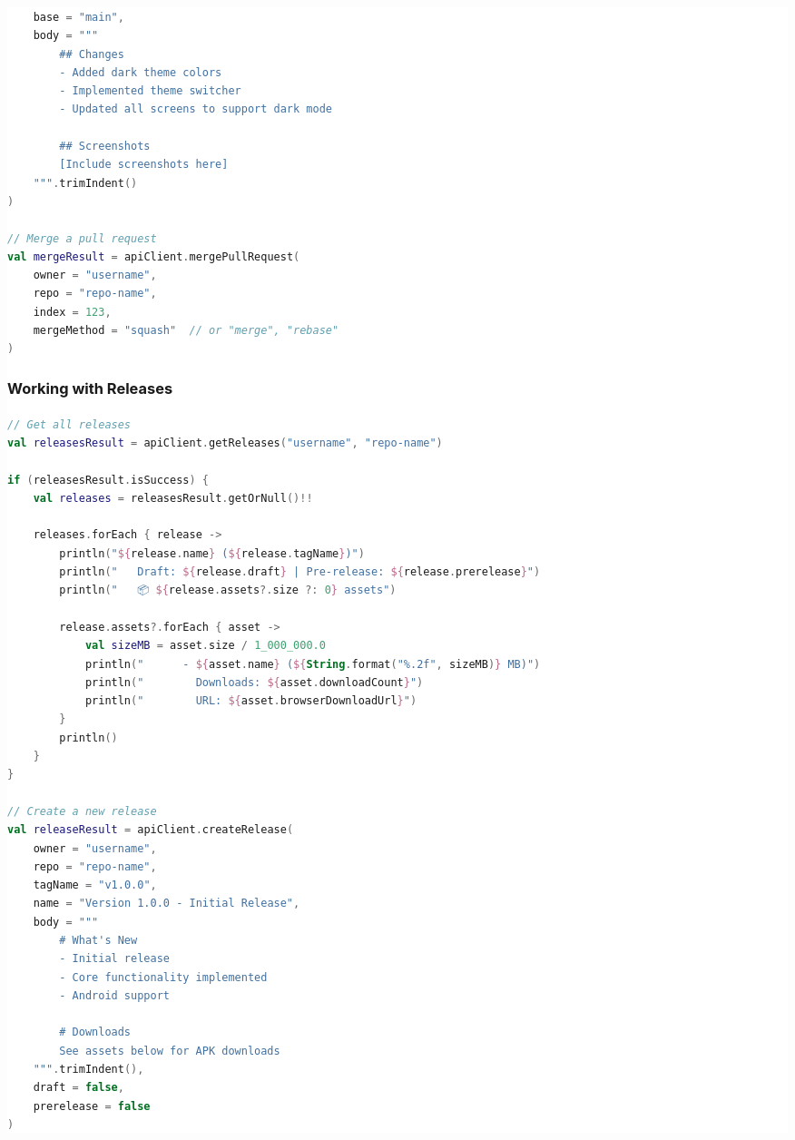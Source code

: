 ```kotlin
    base = "main",
    body = """
        ## Changes
        - Added dark theme colors
        - Implemented theme switcher
        - Updated all screens to support dark mode

        ## Screenshots
        [Include screenshots here]
    """.trimIndent()
)

// Merge a pull request
val mergeResult = apiClient.mergePullRequest(
    owner = "username",
    repo = "repo-name",
    index = 123,
    mergeMethod = "squash"  // or "merge", "rebase"
)
```

### Working with Releases

```kotlin
// Get all releases
val releasesResult = apiClient.getReleases("username", "repo-name")

if (releasesResult.isSuccess) {
    val releases = releasesResult.getOrNull()!!

    releases.forEach { release ->
        println("${release.name} (${release.tagName})")
        println("   Draft: ${release.draft} | Pre-release: ${release.prerelease}")
        println("   📦 ${release.assets?.size ?: 0} assets")

        release.assets?.forEach { asset ->
            val sizeMB = asset.size / 1_000_000.0
            println("      - ${asset.name} (${String.format("%.2f", sizeMB)} MB)")
            println("        Downloads: ${asset.downloadCount}")
            println("        URL: ${asset.browserDownloadUrl}")
        }
        println()
    }
}

// Create a new release
val releaseResult = apiClient.createRelease(
    owner = "username",
    repo = "repo-name",
    tagName = "v1.0.0",
    name = "Version 1.0.0 - Initial Release",
    body = """
        # What's New
        - Initial release
        - Core functionality implemented
        - Android support

        # Downloads
        See assets below for APK downloads
    """.trimIndent(),
    draft = false,
    prerelease = false
)
```